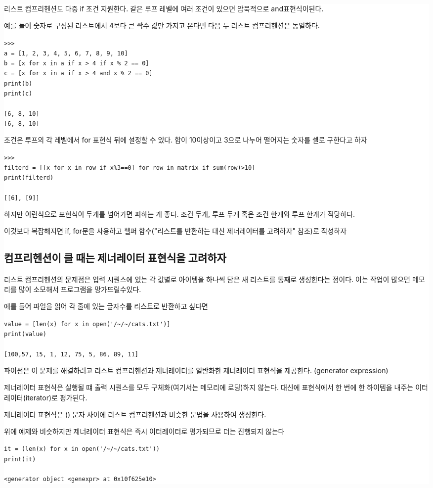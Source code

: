 리스트 컴프리헨션도 다중 if 조건 지원한다. 같은 루프 레벨에 여러 조건이 있으면 암묵적으로 and표현식이된다.

예를 들어 숫자로 구성된 리스트에서 4보다 큰 짝수 값만 가지고 온다면 다음 두 리스트 컴프리헨션은 동일하다.

```
>>>
a = [1, 2, 3, 4, 5, 6, 7, 8, 9, 10]
b = [x for x in a if x > 4 if x % 2 == 0]
c = [x for x in a if x > 4 and x % 2 == 0]
print(b)
print(c)

[6, 8, 10]
[6, 8, 10]
```

조건은 루프의 각 레벨에서 for 표현식 뒤에 설정할 수 있다. 합이 10이상이고 3으로 나누어 떨어지는 숫자를 셀로 구한다고 하자

```
>>>
filterd = [[x for x in row if x%3==0] for row in matrix if sum(row)>10]
print(filterd)

[[6], [9]]
```

하지만 이런식으로 표현식이 두개를 넘어가면 피하는 게 좋다. 조건 두개, 루프 두개 혹은 조건 한개와 루프 한개가 적당하다.

이것보다 복잡해지면 if, for문을 사용하고 헬퍼 함수("리스트를 반환하는 대신 제너레이터를 고려하자" 참조)로 작성하자

## 컴프리헨션이 클 때는 제너레이터 표현식을 고려하자

리스트 컴프리헨션의 문제점은 입력 시퀀스에 있는 각 값별로 아이템을 하나씩 담은 새 리스트를 통째로 생성한다는 점이다. 이는 작업이 많으면 메모리를 많이 소모해서 프로그램을 망가뜨릴수있다.

에를 들어 파일을 읽어 각 줄에 있는 글자수를 리스트로 반환하고 싶다면

```
value = [len(x) for x in open('/~/~/cats.txt')]
print(value)

[100,57, 15, 1, 12, 75, 5, 86, 89, 11]
```

파이썬은 이 문제를 해결하려고 리스트 컴프리헨션과 제너레이터를 일반화한 제너레이터 표현식을 제공한다. (generator expression)

제너레이터 표현식은 실행될 떄 출력 시퀀스를 모두 구체화(여기서는 메모리에 로딩)하지 않는다. 대신에 표현식에서 한 번에 한 하이템을 내주는 이터레이터(iterator)로 평가된다.

제너레이터 표현식은 () 문자 사이에 리스트 컴프리헨션과 비슷한 문법을 사용하여 생성한다.

위에 예제와 비슷하지만 제너레이터 표현식은 즉시 이터레이터로 평가되므로 더는 진행되지 않는다

```
it = (len(x) for x in open('/~/~/cats.txt'))
print(it)

<generator object <genexpr> at 0x10f625e10>
```
